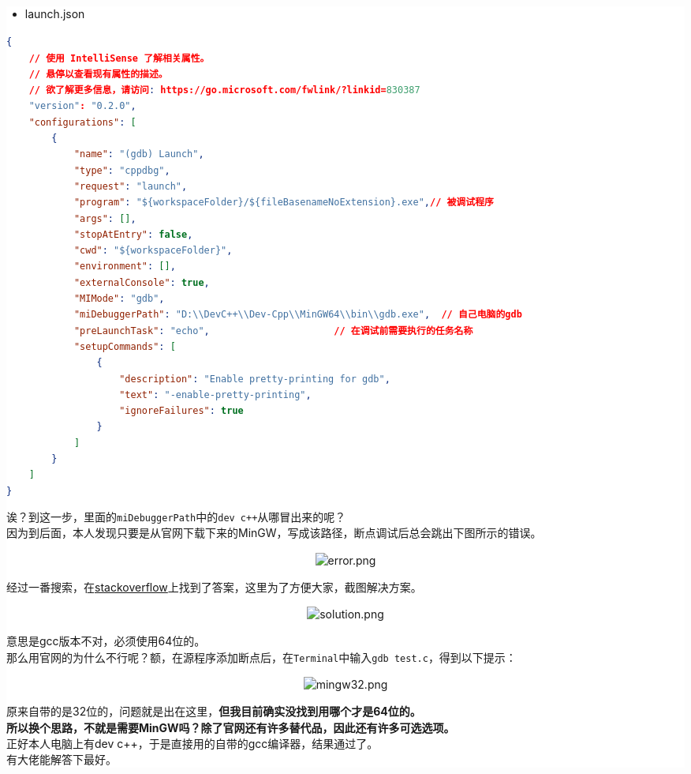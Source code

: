 ```json
```

- launch.json
```json
{
    // 使用 IntelliSense 了解相关属性。 
    // 悬停以查看现有属性的描述。
    // 欲了解更多信息，请访问: https://go.microsoft.com/fwlink/?linkid=830387
    "version": "0.2.0",
    "configurations": [
        {
            "name": "(gdb) Launch",
            "type": "cppdbg",
            "request": "launch",
            "program": "${workspaceFolder}/${fileBasenameNoExtension}.exe",// 被调试程序
            "args": [],
            "stopAtEntry": false,
            "cwd": "${workspaceFolder}",
            "environment": [],
            "externalConsole": true,
            "MIMode": "gdb",
            "miDebuggerPath": "D:\\DevC++\\Dev-Cpp\\MinGW64\\bin\\gdb.exe",  // 自己电脑的gdb
            "preLaunchTask": "echo",                      // 在调试前需要执行的任务名称
            "setupCommands": [
                {
                    "description": "Enable pretty-printing for gdb",
                    "text": "-enable-pretty-printing",
                    "ignoreFailures": true
                }
            ]
        }
    ]
}
```
诶？到这一步，里面的`miDebuggerPath`中的`dev c++`从哪冒出来的呢？  
因为到后面，本人发现只要是从官网下载下来的MinGW，写成该路径，断点调试后总会跳出下图所示的错误。
<div align="center"><img src="https://s2.ax1x.com/2019/12/27/lVwQk6.png" alt="error.png" border="0" heigh="60%" width="60%"></div>

经过一番搜索，在[stackoverflow](https://stackoverflow.com/questions/47639685/gdb-error-not-in-executable-format-file-format-not-recognized)上找到了答案，这里为了方便大家，截图解决方案。
<div align="center"><img src="https://s2.ax1x.com/2019/12/27/lVwltK.png" alt="solution.png" border="0" heigh="60%" width="60%"></div>

意思是gcc版本不对，必须使用64位的。  
那么用官网的为什么不行呢？额，在源程序添加断点后，在`Terminal`中输入`gdb test.c`，得到以下提示：
<div align="center"><img src="https://s2.ax1x.com/2019/12/27/lVw8pD.png" alt="mingw32.png" border="0" heigh="60%" width="60%"></div>

原来自带的是32位的，问题就是出在这里，**但我目前确实没找到用哪个才是64位的。**  
**所以换个思路，不就是需要MinGW吗？除了官网还有许多替代品，因此还有许多可选选项。**  
正好本人电脑上有dev c++，于是直接用的自带的gcc编译器，结果通过了。  
有大佬能解答下最好。
